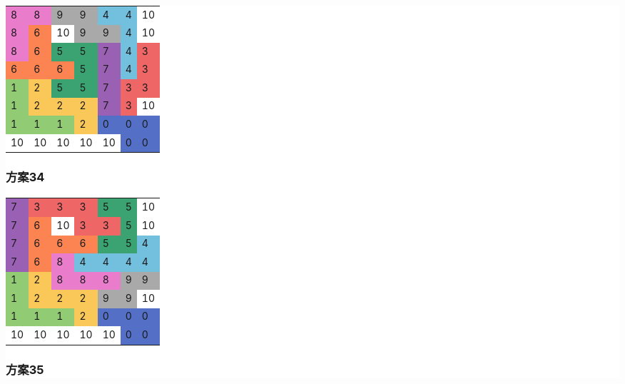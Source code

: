 <table><tr><td style="background:#ea7ccc;">8</td><td style="background:#ea7ccc;">8</td><td style="background:#A9A9A9;">9</td><td style="background:#A9A9A9;">9</td><td style="background:#73c0de;">4</td><td style="background:#73c0de;">4</td><td style="background:#FFFFFF;">10</td></tr><tr><td style="background:#ea7ccc;">8</td><td style="background:#fc8452;">6</td><td style="background:#FFFFFF;">10</td><td style="background:#A9A9A9;">9</td><td style="background:#A9A9A9;">9</td><td style="background:#73c0de;">4</td><td style="background:#FFFFFF;">10</td></tr><tr><td style="background:#ea7ccc;">8</td><td style="background:#fc8452;">6</td><td style="background:#3ba272;">5</td><td style="background:#3ba272;">5</td><td style="background:#9a60b4;">7</td><td style="background:#73c0de;">4</td><td style="background:#ee6666;">3</td></tr><tr><td style="background:#fc8452;">6</td><td style="background:#fc8452;">6</td><td style="background:#fc8452;">6</td><td style="background:#3ba272;">5</td><td style="background:#9a60b4;">7</td><td style="background:#73c0de;">4</td><td style="background:#ee6666;">3</td></tr><tr><td style="background:#91cc75;">1</td><td style="background:#fac858;">2</td><td style="background:#3ba272;">5</td><td style="background:#3ba272;">5</td><td style="background:#9a60b4;">7</td><td style="background:#ee6666;">3</td><td style="background:#ee6666;">3</td></tr><tr><td style="background:#91cc75;">1</td><td style="background:#fac858;">2</td><td style="background:#fac858;">2</td><td style="background:#fac858;">2</td><td style="background:#9a60b4;">7</td><td style="background:#ee6666;">3</td><td style="background:#FFFFFF;">10</td></tr><tr><td style="background:#91cc75;">1</td><td style="background:#91cc75;">1</td><td style="background:#91cc75;">1</td><td style="background:#fac858;">2</td><td style="background:#5470c6;">0</td><td style="background:#5470c6;">0</td><td style="background:#5470c6;">0</td></tr><tr><td style="background:#FFFFFF;">10</td><td style="background:#FFFFFF;">10</td><td style="background:#FFFFFF;">10</td><td style="background:#FFFFFF;">10</td><td style="background:#FFFFFF;">10</td><td style="background:#5470c6;">0</td><td style="background:#5470c6;">0</td></tr></table>
<h3>方案34
</h3>
<table><tr><td style="background:#9a60b4;">7</td><td style="background:#ee6666;">3</td><td style="background:#ee6666;">3</td><td style="background:#ee6666;">3</td><td style="background:#3ba272;">5</td><td style="background:#3ba272;">5</td><td style="background:#FFFFFF;">10</td></tr><tr><td style="background:#9a60b4;">7</td><td style="background:#fc8452;">6</td><td style="background:#FFFFFF;">10</td><td style="background:#ee6666;">3</td><td style="background:#ee6666;">3</td><td style="background:#3ba272;">5</td><td style="background:#FFFFFF;">10</td></tr><tr><td style="background:#9a60b4;">7</td><td style="background:#fc8452;">6</td><td style="background:#fc8452;">6</td><td style="background:#fc8452;">6</td><td style="background:#3ba272;">5</td><td style="background:#3ba272;">5</td><td style="background:#73c0de;">4</td></tr><tr><td style="background:#9a60b4;">7</td><td style="background:#fc8452;">6</td><td style="background:#ea7ccc;">8</td><td style="background:#73c0de;">4</td><td style="background:#73c0de;">4</td><td style="background:#73c0de;">4</td><td style="background:#73c0de;">4</td></tr><tr><td style="background:#91cc75;">1</td><td style="background:#fac858;">2</td><td style="background:#ea7ccc;">8</td><td style="background:#ea7ccc;">8</td><td style="background:#ea7ccc;">8</td><td style="background:#A9A9A9;">9</td><td style="background:#A9A9A9;">9</td></tr><tr><td style="background:#91cc75;">1</td><td style="background:#fac858;">2</td><td style="background:#fac858;">2</td><td style="background:#fac858;">2</td><td style="background:#A9A9A9;">9</td><td style="background:#A9A9A9;">9</td><td style="background:#FFFFFF;">10</td></tr><tr><td style="background:#91cc75;">1</td><td style="background:#91cc75;">1</td><td style="background:#91cc75;">1</td><td style="background:#fac858;">2</td><td style="background:#5470c6;">0</td><td style="background:#5470c6;">0</td><td style="background:#5470c6;">0</td></tr><tr><td style="background:#FFFFFF;">10</td><td style="background:#FFFFFF;">10</td><td style="background:#FFFFFF;">10</td><td style="background:#FFFFFF;">10</td><td style="background:#FFFFFF;">10</td><td style="background:#5470c6;">0</td><td style="background:#5470c6;">0</td></tr></table>
<h3>方案35
</h3>